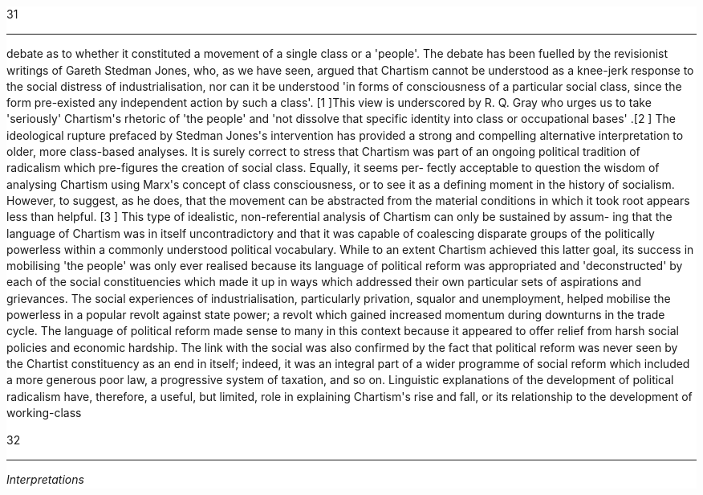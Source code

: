 31


-----

debate as to whether it constituted a movement of a single class or a
'people'. The debate has been fuelled by the revisionist writings of
Gareth Stedman Jones, who, as we have seen, argued that Chartism
cannot be understood as a knee-jerk response to the social distress of
industrialisation, nor can it be understood 'in forms of consciousness
of a particular social class, since the form pre-existed any independent
action by such a class'. [1 ]This view is underscored by R. Q. Gray who
urges us to take 'seriously' Chartism's rhetoric of 'the people' and
'not dissolve that specific identity into class or occupational bases' .[2 ]
The ideological rupture prefaced by Stedman Jones's intervention
has provided a strong and compelling alternative interpretation to
older, more class-based analyses. It is surely correct to stress that
Chartism was part of an ongoing political tradition of radicalism
which pre-figures the creation of social class. Equally, it seems per-
fectly acceptable to question the wisdom of analysing Chartism using
Marx's concept of class consciousness, or to see it as a defining
moment in the history of socialism. However, to suggest, as he does,
that the movement can be abstracted from the material conditions
in which it took root appears less than helpful. [3 ] This type of idealistic,
non-referential analysis of Chartism can only be sustained by assum-
ing that the language of Chartism was in itself uncontradictory and
that it was capable of coalescing disparate groups of the politically
powerless within a commonly understood political vocabulary.
While to an extent Chartism achieved this latter goal, its success in
mobilising 'the people' was only ever realised because its language of
political reform was appropriated and 'deconstructed' by each of
the social constituencies which made it up in ways which addressed
their own particular sets of aspirations and grievances. The social
experiences of industrialisation, particularly privation, squalor and
unemployment, helped mobilise the powerless in a popular revolt
against state power; a revolt which gained increased momentum
during downturns in the trade cycle. The language of political reform
made sense to many in this context because it appeared to offer relief
from harsh social policies and economic hardship. The link with the
social was also confirmed by the fact that political reform was never
seen by the Chartist constituency as an end in itself; indeed, it was an
integral part of a wider programme of social reform which included
a more generous poor law, a progressive system of taxation, and so on.
Linguistic explanations of the development of political radicalism
have, therefore, a useful, but limited, role in explaining Chartism's
rise and fall, or its relationship to the development of working-class

32


-----

_Interpretations_
